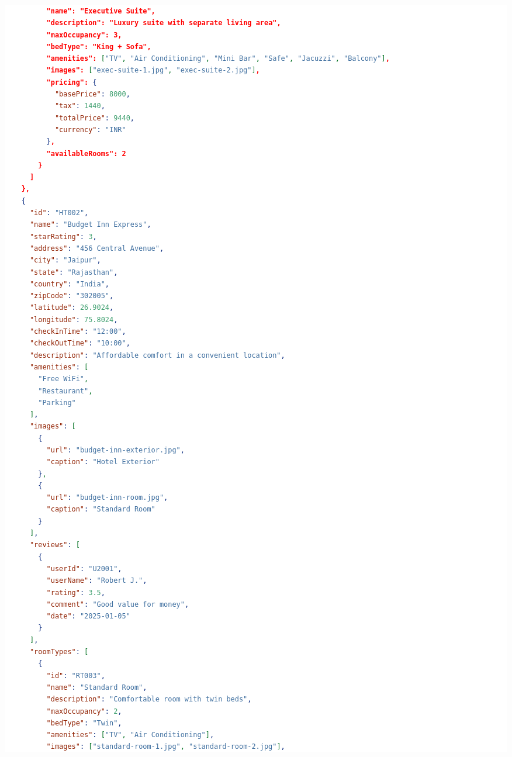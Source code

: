 ```json
          "name": "Executive Suite",
          "description": "Luxury suite with separate living area",
          "maxOccupancy": 3,
          "bedType": "King + Sofa",
          "amenities": ["TV", "Air Conditioning", "Mini Bar", "Safe", "Jacuzzi", "Balcony"],
          "images": ["exec-suite-1.jpg", "exec-suite-2.jpg"],
          "pricing": {
            "basePrice": 8000,
            "tax": 1440,
            "totalPrice": 9440,
            "currency": "INR"
          },
          "availableRooms": 2
        }
      ]
    },
    {
      "id": "HT002",
      "name": "Budget Inn Express",
      "starRating": 3,
      "address": "456 Central Avenue",
      "city": "Jaipur",
      "state": "Rajasthan",
      "country": "India",
      "zipCode": "302005",
      "latitude": 26.9024,
      "longitude": 75.8024,
      "checkInTime": "12:00",
      "checkOutTime": "10:00",
      "description": "Affordable comfort in a convenient location",
      "amenities": [
        "Free WiFi",
        "Restaurant",
        "Parking"
      ],
      "images": [
        {
          "url": "budget-inn-exterior.jpg",
          "caption": "Hotel Exterior"
        },
        {
          "url": "budget-inn-room.jpg",
          "caption": "Standard Room"
        }
      ],
      "reviews": [
        {
          "userId": "U2001",
          "userName": "Robert J.",
          "rating": 3.5,
          "comment": "Good value for money",
          "date": "2025-01-05"
        }
      ],
      "roomTypes": [
        {
          "id": "RT003",
          "name": "Standard Room",
          "description": "Comfortable room with twin beds",
          "maxOccupancy": 2,
          "bedType": "Twin",
          "amenities": ["TV", "Air Conditioning"],
          "images": ["standard-room-1.jpg", "standard-room-2.jpg"],
```

  [api.reducerPath]: api.reducer